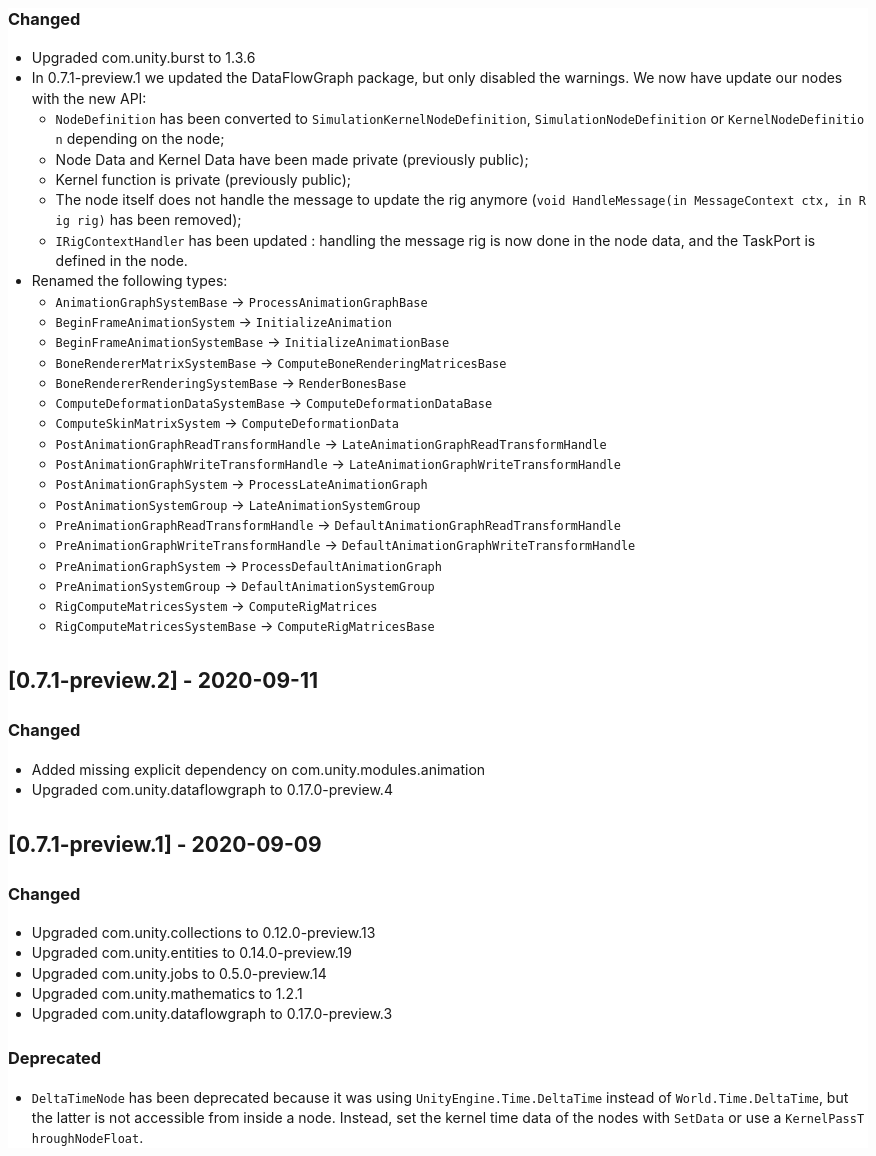 ### Changed
- Upgraded com.unity.burst to 1.3.6
- In 0.7.1-preview.1 we updated the DataFlowGraph package, but only disabled the warnings. We now have update our nodes with the new API:
    - `NodeDefinition` has been converted to `SimulationKernelNodeDefinition`, `SimulationNodeDefinition` or `KernelNodeDefinition` depending on the node;
    - Node Data and Kernel Data have been made private (previously public);
    - Kernel function is private (previously public);
    - The node itself does not handle the message to update the rig anymore (`void HandleMessage(in MessageContext ctx, in Rig rig)` has been removed);
    - `IRigContextHandler` has been updated : handling the message rig is now done in the node data, and the TaskPort is defined in the node.
- Renamed the following types:
    - `AnimationGraphSystemBase` -> `ProcessAnimationGraphBase`
    - `BeginFrameAnimationSystem` -> `InitializeAnimation`
    - `BeginFrameAnimationSystemBase` -> `InitializeAnimationBase`
    - `BoneRendererMatrixSystemBase` -> `ComputeBoneRenderingMatricesBase`
    - `BoneRendererRenderingSystemBase` -> `RenderBonesBase`
    - `ComputeDeformationDataSystemBase` -> `ComputeDeformationDataBase`
    - `ComputeSkinMatrixSystem` -> `ComputeDeformationData`
    - `PostAnimationGraphReadTransformHandle` -> `LateAnimationGraphReadTransformHandle`
    - `PostAnimationGraphWriteTransformHandle` -> `LateAnimationGraphWriteTransformHandle`
    - `PostAnimationGraphSystem` -> `ProcessLateAnimationGraph`
    - `PostAnimationSystemGroup` -> `LateAnimationSystemGroup`
    - `PreAnimationGraphReadTransformHandle` -> `DefaultAnimationGraphReadTransformHandle`
    - `PreAnimationGraphWriteTransformHandle` -> `DefaultAnimationGraphWriteTransformHandle`
    - `PreAnimationGraphSystem` -> `ProcessDefaultAnimationGraph`
    - `PreAnimationSystemGroup` -> `DefaultAnimationSystemGroup`
    - `RigComputeMatricesSystem` -> `ComputeRigMatrices`
    - `RigComputeMatricesSystemBase` -> `ComputeRigMatricesBase`

## [0.7.1-preview.2] - 2020-09-11

### Changed
- Added missing explicit dependency on com.unity.modules.animation
- Upgraded com.unity.dataflowgraph to 0.17.0-preview.4

## [0.7.1-preview.1] - 2020-09-09

### Changed
- Upgraded com.unity.collections to 0.12.0-preview.13
- Upgraded com.unity.entities to 0.14.0-preview.19
- Upgraded com.unity.jobs to 0.5.0-preview.14
- Upgraded com.unity.mathematics to 1.2.1
- Upgraded com.unity.dataflowgraph to 0.17.0-preview.3

### Deprecated
- `DeltaTimeNode` has been deprecated because it was using `UnityEngine.Time.DeltaTime` instead of `World.Time.DeltaTime`, but the latter is not accessible from inside a node. Instead, set the kernel time data of the nodes with `SetData` or use a `KernelPassThroughNodeFloat`.
